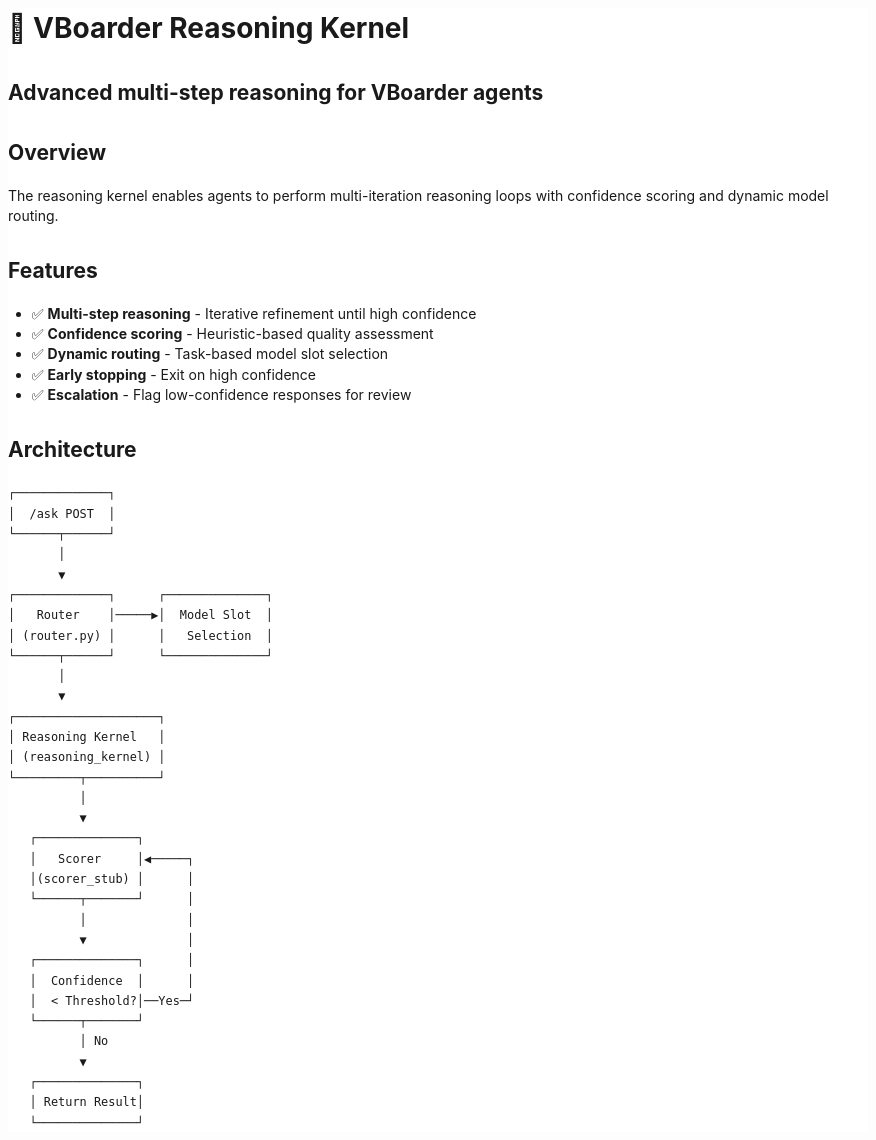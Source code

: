 # 🧠 VBoarder Reasoning Kernel

## Advanced multi-step reasoning for VBoarder agents

## Overview

The reasoning kernel enables agents to perform multi-iteration reasoning loops with confidence scoring and dynamic model routing.

## Features

- ✅ **Multi-step reasoning** - Iterative refinement until high confidence
- ✅ **Confidence scoring** - Heuristic-based quality assessment
- ✅ **Dynamic routing** - Task-based model slot selection
- ✅ **Early stopping** - Exit on high confidence
- ✅ **Escalation** - Flag low-confidence responses for review

## Architecture

```text
┌─────────────┐
│  /ask POST  │
└──────┬──────┘
       │
       ▼
┌─────────────┐      ┌──────────────┐
│   Router    │─────▶│  Model Slot  │
│ (router.py) │      │   Selection  │
└──────┬──────┘      └──────────────┘
       │
       ▼
┌────────────────────┐
│ Reasoning Kernel   │
│ (reasoning_kernel) │
└─────────┬──────────┘
          │
          ▼
   ┌──────────────┐
   │   Scorer     │◀─────┐
   │(scorer_stub) │      │
   └──────┬───────┘      │
          │              │
          ▼              │
   ┌──────────────┐      │
   │  Confidence  │      │
   │  < Threshold?│──Yes─┘
   └──────┬───────┘
          │ No
          ▼
   ┌──────────────┐
   │ Return Result│
   └──────────────┘
```
